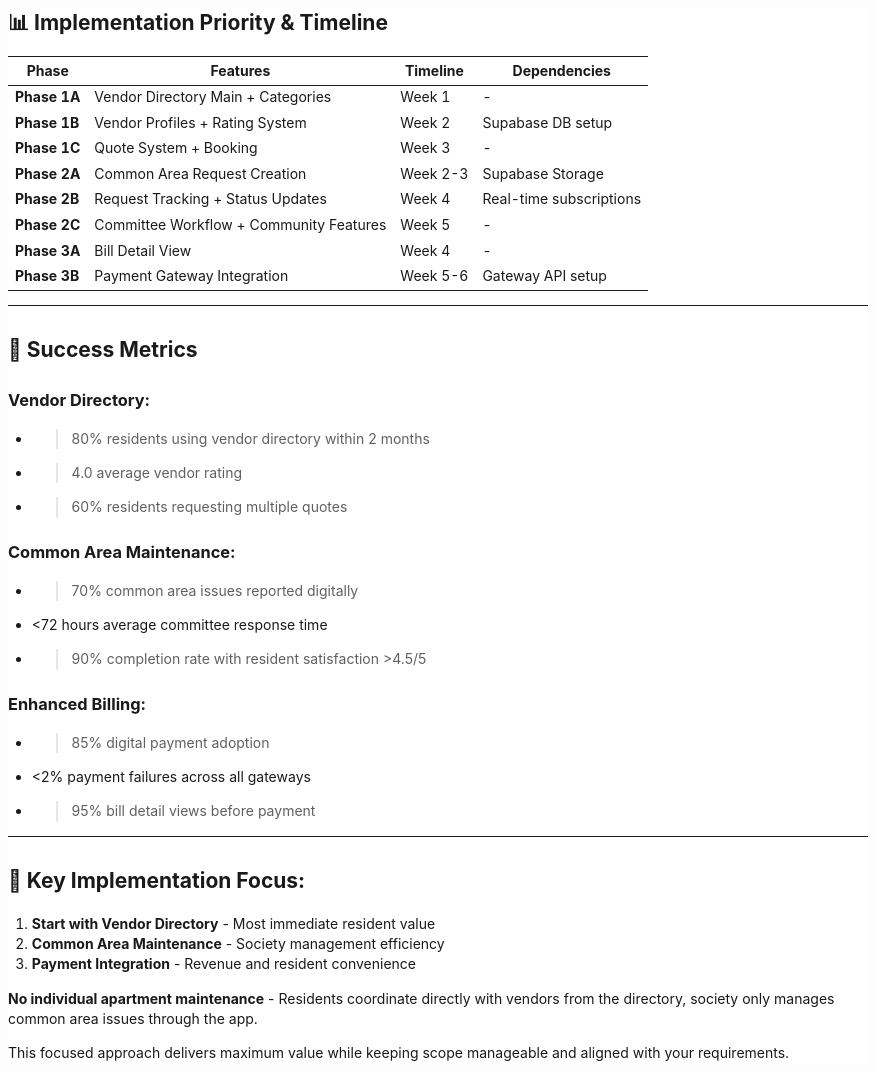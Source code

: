 
## **📊 Implementation Priority & Timeline**

| Phase | Features | Timeline | Dependencies |
|-------|----------|----------|--------------|
| **Phase 1A** | Vendor Directory Main + Categories | Week 1 | - |
| **Phase 1B** | Vendor Profiles + Rating System | Week 2 | Supabase DB setup |
| **Phase 1C** | Quote System + Booking | Week 3 | - |
| **Phase 2A** | Common Area Request Creation | Week 2-3 | Supabase Storage |
| **Phase 2B** | Request Tracking + Status Updates | Week 4 | Real-time subscriptions |
| **Phase 2C** | Committee Workflow + Community Features | Week 5 | - |
| **Phase 3A** | Bill Detail View | Week 4 | - |
| **Phase 3B** | Payment Gateway Integration | Week 5-6 | Gateway API setup |

---

## **🎯 Success Metrics**

### **Vendor Directory:**
- >80% residents using vendor directory within 2 months
- >4.0 average vendor rating
- >60% residents requesting multiple quotes

### **Common Area Maintenance:**
- >70% common area issues reported digitally
- <72 hours average committee response time
- >90% completion rate with resident satisfaction >4.5/5

### **Enhanced Billing:**
- >85% digital payment adoption
- <2% payment failures across all gateways
- >95% bill detail views before payment

---

## **🔧 Key Implementation Focus:**

1. **Start with Vendor Directory** - Most immediate resident value
2. **Common Area Maintenance** - Society management efficiency 
3. **Payment Integration** - Revenue and resident convenience

**No individual apartment maintenance** - Residents coordinate directly with vendors from the directory, society only manages common area issues through the app.

This focused approach delivers maximum value while keeping scope manageable and aligned with your requirements.